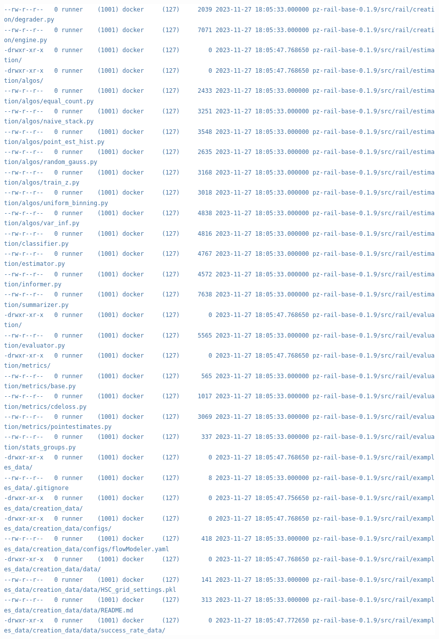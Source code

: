 ```diff
--rw-r--r--   0 runner    (1001) docker     (127)     2039 2023-11-27 18:05:33.000000 pz-rail-base-0.1.9/src/rail/creation/degrader.py
--rw-r--r--   0 runner    (1001) docker     (127)     7071 2023-11-27 18:05:33.000000 pz-rail-base-0.1.9/src/rail/creation/engine.py
-drwxr-xr-x   0 runner    (1001) docker     (127)        0 2023-11-27 18:05:47.768650 pz-rail-base-0.1.9/src/rail/estimation/
-drwxr-xr-x   0 runner    (1001) docker     (127)        0 2023-11-27 18:05:47.768650 pz-rail-base-0.1.9/src/rail/estimation/algos/
--rw-r--r--   0 runner    (1001) docker     (127)     2433 2023-11-27 18:05:33.000000 pz-rail-base-0.1.9/src/rail/estimation/algos/equal_count.py
--rw-r--r--   0 runner    (1001) docker     (127)     3251 2023-11-27 18:05:33.000000 pz-rail-base-0.1.9/src/rail/estimation/algos/naive_stack.py
--rw-r--r--   0 runner    (1001) docker     (127)     3548 2023-11-27 18:05:33.000000 pz-rail-base-0.1.9/src/rail/estimation/algos/point_est_hist.py
--rw-r--r--   0 runner    (1001) docker     (127)     2635 2023-11-27 18:05:33.000000 pz-rail-base-0.1.9/src/rail/estimation/algos/random_gauss.py
--rw-r--r--   0 runner    (1001) docker     (127)     3168 2023-11-27 18:05:33.000000 pz-rail-base-0.1.9/src/rail/estimation/algos/train_z.py
--rw-r--r--   0 runner    (1001) docker     (127)     3018 2023-11-27 18:05:33.000000 pz-rail-base-0.1.9/src/rail/estimation/algos/uniform_binning.py
--rw-r--r--   0 runner    (1001) docker     (127)     4838 2023-11-27 18:05:33.000000 pz-rail-base-0.1.9/src/rail/estimation/algos/var_inf.py
--rw-r--r--   0 runner    (1001) docker     (127)     4816 2023-11-27 18:05:33.000000 pz-rail-base-0.1.9/src/rail/estimation/classifier.py
--rw-r--r--   0 runner    (1001) docker     (127)     4767 2023-11-27 18:05:33.000000 pz-rail-base-0.1.9/src/rail/estimation/estimator.py
--rw-r--r--   0 runner    (1001) docker     (127)     4572 2023-11-27 18:05:33.000000 pz-rail-base-0.1.9/src/rail/estimation/informer.py
--rw-r--r--   0 runner    (1001) docker     (127)     7638 2023-11-27 18:05:33.000000 pz-rail-base-0.1.9/src/rail/estimation/summarizer.py
-drwxr-xr-x   0 runner    (1001) docker     (127)        0 2023-11-27 18:05:47.768650 pz-rail-base-0.1.9/src/rail/evaluation/
--rw-r--r--   0 runner    (1001) docker     (127)     5565 2023-11-27 18:05:33.000000 pz-rail-base-0.1.9/src/rail/evaluation/evaluator.py
-drwxr-xr-x   0 runner    (1001) docker     (127)        0 2023-11-27 18:05:47.768650 pz-rail-base-0.1.9/src/rail/evaluation/metrics/
--rw-r--r--   0 runner    (1001) docker     (127)      565 2023-11-27 18:05:33.000000 pz-rail-base-0.1.9/src/rail/evaluation/metrics/base.py
--rw-r--r--   0 runner    (1001) docker     (127)     1017 2023-11-27 18:05:33.000000 pz-rail-base-0.1.9/src/rail/evaluation/metrics/cdeloss.py
--rw-r--r--   0 runner    (1001) docker     (127)     3069 2023-11-27 18:05:33.000000 pz-rail-base-0.1.9/src/rail/evaluation/metrics/pointestimates.py
--rw-r--r--   0 runner    (1001) docker     (127)      337 2023-11-27 18:05:33.000000 pz-rail-base-0.1.9/src/rail/evaluation/stats_groups.py
-drwxr-xr-x   0 runner    (1001) docker     (127)        0 2023-11-27 18:05:47.768650 pz-rail-base-0.1.9/src/rail/examples_data/
--rw-r--r--   0 runner    (1001) docker     (127)        8 2023-11-27 18:05:33.000000 pz-rail-base-0.1.9/src/rail/examples_data/.gitignore
-drwxr-xr-x   0 runner    (1001) docker     (127)        0 2023-11-27 18:05:47.756650 pz-rail-base-0.1.9/src/rail/examples_data/creation_data/
-drwxr-xr-x   0 runner    (1001) docker     (127)        0 2023-11-27 18:05:47.768650 pz-rail-base-0.1.9/src/rail/examples_data/creation_data/configs/
--rw-r--r--   0 runner    (1001) docker     (127)      418 2023-11-27 18:05:33.000000 pz-rail-base-0.1.9/src/rail/examples_data/creation_data/configs/flowModeler.yaml
-drwxr-xr-x   0 runner    (1001) docker     (127)        0 2023-11-27 18:05:47.768650 pz-rail-base-0.1.9/src/rail/examples_data/creation_data/data/
--rw-r--r--   0 runner    (1001) docker     (127)      141 2023-11-27 18:05:33.000000 pz-rail-base-0.1.9/src/rail/examples_data/creation_data/data/HSC_grid_settings.pkl
--rw-r--r--   0 runner    (1001) docker     (127)      313 2023-11-27 18:05:33.000000 pz-rail-base-0.1.9/src/rail/examples_data/creation_data/data/README.md
-drwxr-xr-x   0 runner    (1001) docker     (127)        0 2023-11-27 18:05:47.772650 pz-rail-base-0.1.9/src/rail/examples_data/creation_data/data/success_rate_data/
```